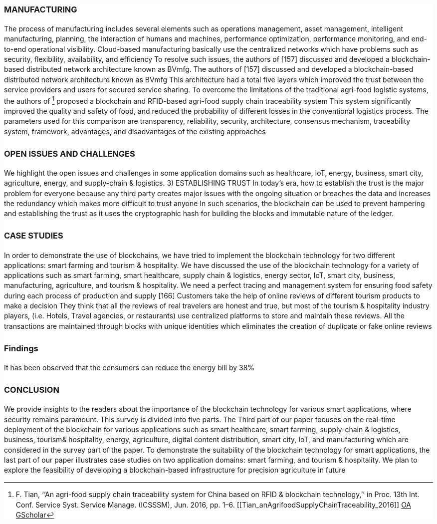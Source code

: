 ### MANUFACTURING
The process of manufacturing includes several elements such as operations management, asset management, intelligent manufacturing, planning, the interaction of humans and machines, performance optimization, performance monitoring, and end-to-end operational visibility.
Cloud-based manufacturing basically use the centralized networks which have problems such as security, flexibility, availability, and efficiency
To resolve such issues, the authors of [157] discussed and developed a blockchain-based distributed network architecture known as BVmfg.
The authors of [157] discussed and developed a blockchain-based distributed network architecture known as BVmfg
This architecture had a total five layers which improved the trust between the service providers and users for secured service sharing.
To overcome the limitations of the traditional agri-food logistic systems, the authors of [^63] proposed a blockchain and RFID-based agri-food supply chain traceability system
This system significantly improved the quality and safety of food, and reduced the probability of different losses in the conventional logistics process.
The parameters used for this comparison are transparency, reliability, security, architecture, consensus mechanism, traceability system, framework, advantages, and disadvantages of the existing approaches

### OPEN ISSUES AND CHALLENGES
We highlight the open issues and challenges in some application domains such as healthcare, IoT, energy, business, smart city, agriculture, energy, and supply-chain & logistics.
3) ESTABLISHING TRUST In today’s era, how to establish the trust is the major problem for everyone because any third party creates major issues with the ongoing situation or breaches the data and increases the redundancy which makes more difficult to trust anyone
In such scenarios, the blockchain can be used to prevent hampering and establishing the trust as it uses the cryptographic hash for building the blocks and immutable nature of the ledger.

### CASE STUDIES
In order to demonstrate the use of blockchains, we have tried to implement the blockchain technology for two different applications: smart farming and tourism & hospitality.
We have discussed the use of the blockchain technology for a variety of applications such as smart farming, smart healthcare, supply chain & logistics, energy sector, IoT, smart city, business, manufacturing, agriculture, and tourism & hospitality.
We need a perfect tracing and management system for ensuring food safety during each process of production and supply [166]
Customers take the help of online reviews of different tourism products to make a decision
They think that all the reviews of real travelers are honest and true, but most of the tourism & hospitality industry players, (i.e. Hotels, Travel agencies, or restaurants) use centralized platforms to store and maintain these reviews.
All the transactions are maintained through blocks with unique identities which eliminates the creation of duplicate or fake online reviews

### Findings
It has been observed that the consumers can reduce the energy bill by 38%

### CONCLUSION
We provide insights to the readers about the importance of the blockchain technology for various smart applications, where security remains paramount.
This survey is divided into five parts.
The Third part of our paper focuses on the real-time deployment of the blockchain for various applications such as smart healthcare, smart farming, supply-chain & logistics, business, tourism& hospitality, energy, agriculture, digital content distribution, smart city, IoT, and manufacturing which are considered in the survey part of the paper.
To demonstrate the suitability of the blockchain technology for smart applications, the last part of our paper illustrates case studies on two application domains: smart farming, and tourism & hospitality.
We plan to explore the feasibility of developing a blockchain-based infrastructure for precision agriculture in future


[^1]: G. Gambhire, T. Gujar, and S. Pathak, ‘‘Business potential and impact of industry 4.0 in manufacturing organizations,’’ in Proc. 4th Int. Conf. Comput. Commun. Control Autom. (ICCUBEA), Aug. 2018, pp. 1–6. [[Gambhire_et+al_businessPotentialImpactIndustry40_2018]] [OA](https://scholar.google.co.uk/scholar?q=Gambhire%2C%20G.%20Gujar%2C%20T.%20Pathak%2C%20S.%20%E2%80%98Business%20potential%20and%20impact%20of%20industry%204.0%20in%20manufacturing%20organizations%2C%E2%80%99%202018-08) [GScholar](https://scholar.google.co.uk/scholar?q=Gambhire%2C%20G.%20Gujar%2C%20T.%20Pathak%2C%20S.%20%E2%80%98Business%20potential%20and%20impact%20of%20industry%204.0%20in%20manufacturing%20organizations%2C%E2%80%99%202018-08) 
[^2]: International Tourist Arrivals Reach 1.4 Billion Two Years Ahead of Forecasts. Accessed: Apr. 7, 2019. [Online]. Available: https://www.idtheftcenter.org/wp-content/uploads/2019/02/Multi-Year-Chart.pdf [[International_InternationalTouristArrivalsReach14_2019]] [OA](https://www.idtheftcenter.org/wp-content/uploads/2019/02/Multi-Year-Chart.pdf)  
[^3]: International Tourist Arrivals Reach 1.4 Billion Two Years Ahead of Forecasts. Accessed: Apr. 7, 2019. [Online]. Available: https://www.forbes.com/sites/louiscolumbus/2018/06/06/10-charts-that-willchallenge-your-perspective-of-iots-growth/#2faabe643ecc [[International_InternationalTouristArrivalsReach14_2019]] [OA](https://www.forbes.com/sites/louiscolumbus/2018/06/06/10-charts-that-willchallenge-your-perspective-of-iots-growth/#2faabe643ecc)  
[^4]: P. Fraga-Lamas and T. M. Fernandez-Carames, ‘‘A review on blockchain technologies for an advanced and cyber-resilient automotive industry,’’ IEEE Access, vol. 7, pp. 17578–17598, 2019. [[Fraga-Lamas_aReviewBlockchainTechnologiesAdvanced_2019]] [OA](http://engine.scholarcy.com/oa_version?query=Fraga-Lamas%2C%20P.%20Fernandez-Carames%2C%20T.M.%20%E2%80%98A%20review%20on%20blockchain%20technologies%20for%20an%20advanced%20and%20cyber-resilient%20automotive%20industry%2C%E2%80%99%202019&author=Fraga-Lamas&title=%E2%80%98A%20review%20on%20blockchain%20technologies%20for%20an%20advanced%20and%20cyber-resilient%20automotive%20industry%2C%E2%80%99&year=2019) [GScholar](https://scholar.google.co.uk/scholar?q=Fraga-Lamas%2C%20P.%20Fernandez-Carames%2C%20T.M.%20%E2%80%98A%20review%20on%20blockchain%20technologies%20for%20an%20advanced%20and%20cyber-resilient%20automotive%20industry%2C%E2%80%99%202019) [Scite](http://engine.scholarcy.com/scite_url?query=Fraga-Lamas%2C%20P.%20Fernandez-Carames%2C%20T.M.%20%E2%80%98A%20review%20on%20blockchain%20technologies%20for%20an%20advanced%20and%20cyber-resilient%20automotive%20industry%2C%E2%80%99%202019)
[^5]: International Tourist Arrivals Reach 1.4 Billion Two Years Ahead of Forecasts. Accessed: Apr. 7, 2019. [Online]. Available: https://www.comparitech.com/identity-theft-protection/identity-theft-statistics/ [[International_InternationalTouristArrivalsReach14_2019]] [OA](https://www.comparitech.com/identity-theft-protection/identity-theft-statistics/)  
[^6]: International Tourist Arrivals Reach 1.4 Billion Two Years Ahead of Forecasts. Accessed: Apr. 7, 2019. [Online]. Available: https://www.businesswire.com/news/home/20180808005033/en/Juniper-ResearchCybersecurity-Breaches-Result-146-Billion [[International_InternationalTouristArrivalsReach14_2019]] [OA](https://www.businesswire.com/news/home/20180808005033/en/Juniper-ResearchCybersecurity-Breaches-Result-146-Billion)  
[^7]: I. Makhdoom, M. Abolhasan, H. Abbas, and W. Ni, ‘‘Blockchain’s adoption in IoT: The challenges, and a way forward,’’ J. Netw. Comput. Appl., vol. 125, pp. 251–279, Jan. 2019. [[Makhdoom_et+al_blockchainAdoptionIotChallengesForward_2019]] [OA](http://engine.scholarcy.com/oa_version?query=Makhdoom%2C%20I.%20Abolhasan%2C%20M.%20Abbas%2C%20H.%20Ni%2C%20W.%20%E2%80%98Blockchain%E2%80%99s%20adoption%20in%20IoT%3A%20The%20challenges%2C%20and%20a%20way%20forward%2C%E2%80%99%202019-01&author=Makhdoom&title=%E2%80%98Blockchain%E2%80%99s%20adoption%20in%20IoT%3A%20The%20challenges%2C%20and%20a%20way%20forward%2C%E2%80%99&year=2019) [GScholar](https://scholar.google.co.uk/scholar?q=Makhdoom%2C%20I.%20Abolhasan%2C%20M.%20Abbas%2C%20H.%20Ni%2C%20W.%20%E2%80%98Blockchain%E2%80%99s%20adoption%20in%20IoT%3A%20The%20challenges%2C%20and%20a%20way%20forward%2C%E2%80%99%202019-01) [Scite](http://engine.scholarcy.com/scite_url?query=Makhdoom%2C%20I.%20Abolhasan%2C%20M.%20Abbas%2C%20H.%20Ni%2C%20W.%20%E2%80%98Blockchain%E2%80%99s%20adoption%20in%20IoT%3A%20The%20challenges%2C%20and%20a%20way%20forward%2C%E2%80%99%202019-01)
[^8]: U. Bodkhe, J. Chaklasiya, P. Shah, S. Tanwar, and M. Vora, ‘‘Markov model for password attack prevention,’’ in Proc. 1st Int. Conf. Comput., Commun., Cyber-Secur. (IC4S), P. K. Singh et al., Eds. Chandigarh, India: Springer, 2020, pp. 831–843. [[Bodkhe_et+al_markovModelPasswordAttackPrevention_IC4S]] [OA](https://scholar.google.co.uk/scholar?q=Bodkhe%2C%20U.%20Chaklasiya%2C%20J.%20Shah%2C%20P.%20Tanwar%2C%20S.%20%E2%80%98Markov%20model%20for%20password%20attack%20prevention%2C%E2%80%99%20IC4S) [GScholar](https://scholar.google.co.uk/scholar?q=Bodkhe%2C%20U.%20Chaklasiya%2C%20J.%20Shah%2C%20P.%20Tanwar%2C%20S.%20%E2%80%98Markov%20model%20for%20password%20attack%20prevention%2C%E2%80%99%20IC4S) 
[^9]: S. Nakamoto, ‘‘Bitcoin: A peer-to-peer electronic cash system,’’ Tech. Bitcoin.Org., 2008. [[Nakamoto_bitcoinPeerpeerElectronicCashSystem_2008]] [OA](http://engine.scholarcy.com/oa_version?query=Nakamoto%2C%20S.%20%E2%80%98Bitcoin%3A%20A%20peer-to-peer%20electronic%20cash%20system%2C%E2%80%99%202008&author=Nakamoto&title=%E2%80%98Bitcoin%3A%20A%20peer-to-peer%20electronic%20cash%20system%2C%E2%80%99&year=2008) [GScholar](https://scholar.google.co.uk/scholar?q=Nakamoto%2C%20S.%20%E2%80%98Bitcoin%3A%20A%20peer-to-peer%20electronic%20cash%20system%2C%E2%80%99%202008) [Scite](http://engine.scholarcy.com/scite_url?query=Nakamoto%2C%20S.%20%E2%80%98Bitcoin%3A%20A%20peer-to-peer%20electronic%20cash%20system%2C%E2%80%99%202008)
[^10]: P. Noizat, ‘‘Blockchain electronic vote,’’ in Handbook of Digital Currency, D. L. K. Chuen et al., Eds. San Diego, CA, USA: Academic, 2015, ch. 22, pp. 453–461. [[Noizat_blockchainElectronicVote_2015]] [OA](https://scholar.google.co.uk/scholar?q=Noizat%2C%20P.%20%E2%80%98Blockchain%20electronic%20vote%2C%E2%80%99%202015) [GScholar](https://scholar.google.co.uk/scholar?q=Noizat%2C%20P.%20%E2%80%98Blockchain%20electronic%20vote%2C%E2%80%99%202015) 
[^11]: Q. Feng, D. He, S. Zeadally, M. K. Khan, and N. Kumar, ‘‘A survey on privacy protection in blockchain system,’’ J. Netw. Comput. Appl., vol. 126, pp. 45–58, Jan. 2019. [[Feng_et+al_aSurveyPrivacyProtectionBlockchain_2019]] [OA](http://engine.scholarcy.com/oa_version?query=Feng%2C%20Q.%20He%2C%20D.%20Zeadally%2C%20S.%20Khan%2C%20M.K.%20%E2%80%98A%20survey%20on%20privacy%20protection%20in%20blockchain%20system%2C%E2%80%99%202019-01&author=Feng&title=%E2%80%98A%20survey%20on%20privacy%20protection%20in%20blockchain%20system%2C%E2%80%99&year=2019) [GScholar](https://scholar.google.co.uk/scholar?q=Feng%2C%20Q.%20He%2C%20D.%20Zeadally%2C%20S.%20Khan%2C%20M.K.%20%E2%80%98A%20survey%20on%20privacy%20protection%20in%20blockchain%20system%2C%E2%80%99%202019-01) [Scite](http://engine.scholarcy.com/scite_url?query=Feng%2C%20Q.%20He%2C%20D.%20Zeadally%2C%20S.%20Khan%2C%20M.K.%20%E2%80%98A%20survey%20on%20privacy%20protection%20in%20blockchain%20system%2C%E2%80%99%202019-01)
[^12]: G. Zhao, S. Liu, C. Lopez, H. Lu, S. Elgueta, H. Chen, and B. M. Boshkoska, ‘‘Blockchain technology in agri-food value chain management: A synthesis of applications, challenges and future research directions,’’ Comput. Ind., vol. 109, pp. 83–99, Aug. 2019. [[Zhao_et+al_blockchainTechnologyAgrifoodValueChain_2019]] [OA](http://engine.scholarcy.com/oa_version?query=Zhao%2C%20G.%20Liu%2C%20S.%20Lopez%2C%20C.%20Lu%2C%20H.%20%E2%80%98Blockchain%20technology%20in%20agri-food%20value%20chain%20management%3A%20A%20synthesis%20of%20applications%2C%20challenges%20and%20future%20research%20directions%2C%E2%80%99%202019-08&author=Zhao&title=%E2%80%98Blockchain%20technology%20in%20agri-food%20value%20chain%20management%3A%20A%20synthesis%20of%20applications%2C%20challenges%20and%20future%20research%20directions%2C%E2%80%99&year=2019) [GScholar](https://scholar.google.co.uk/scholar?q=Zhao%2C%20G.%20Liu%2C%20S.%20Lopez%2C%20C.%20Lu%2C%20H.%20%E2%80%98Blockchain%20technology%20in%20agri-food%20value%20chain%20management%3A%20A%20synthesis%20of%20applications%2C%20challenges%20and%20future%20research%20directions%2C%E2%80%99%202019-08) [Scite](http://engine.scholarcy.com/scite_url?query=Zhao%2C%20G.%20Liu%2C%20S.%20Lopez%2C%20C.%20Lu%2C%20H.%20%E2%80%98Blockchain%20technology%20in%20agri-food%20value%20chain%20management%3A%20A%20synthesis%20of%20applications%2C%20challenges%20and%20future%20research%20directions%2C%E2%80%99%202019-08)
[^13]: V. J. Morkunas, J. Paschen, and E. Boon, ‘‘How blockchain technologies impact your business model,’’ Bus. Horizons, vol. 62, no. 3, pp. 295–306, May 2019. [[Morkunas_et+al_howBlockchainTechnologiesImpactYour_2019]] [OA](http://engine.scholarcy.com/oa_version?query=Morkunas%2C%20V.J.%20Paschen%2C%20J.%20Boon%2C%20E.%20%E2%80%98How%20blockchain%20technologies%20impact%20your%20business%20model%2C%E2%80%99%202019-05&author=Morkunas&title=%E2%80%98How%20blockchain%20technologies%20impact%20your%20business%20model%2C%E2%80%99&year=2019) [GScholar](https://scholar.google.co.uk/scholar?q=Morkunas%2C%20V.J.%20Paschen%2C%20J.%20Boon%2C%20E.%20%E2%80%98How%20blockchain%20technologies%20impact%20your%20business%20model%2C%E2%80%99%202019-05) [Scite](http://engine.scholarcy.com/scite_url?query=Morkunas%2C%20V.J.%20Paschen%2C%20J.%20Boon%2C%20E.%20%E2%80%98How%20blockchain%20technologies%20impact%20your%20business%20model%2C%E2%80%99%202019-05)
[^14]: Y. Lu, ‘‘The blockchain: State-of-the-art and research challenges,’’ J. Ind. Inf. Integr., vol. 15, pp. 80–90, Sep. 2019. [[Lu_theBlockchainStateResearchChallenges_2019]] [OA](http://engine.scholarcy.com/oa_version?query=Lu%2C%20Y.%20%E2%80%98The%20blockchain%3A%20State-of-the-art%20and%20research%20challenges%2C%E2%80%99%202019-09&author=Lu&title=%E2%80%98The%20blockchain%3A%20State-of-the-art%20and%20research%20challenges%2C%E2%80%99&year=2019) [GScholar](https://scholar.google.co.uk/scholar?q=Lu%2C%20Y.%20%E2%80%98The%20blockchain%3A%20State-of-the-art%20and%20research%20challenges%2C%E2%80%99%202019-09) [Scite](http://engine.scholarcy.com/scite_url?query=Lu%2C%20Y.%20%E2%80%98The%20blockchain%3A%20State-of-the-art%20and%20research%20challenges%2C%E2%80%99%202019-09)
[^15]: H. F. Atlam and G. B. Wills, ‘‘Technical aspects of blockchain and IoT,’’ Adv. Comput., vol. 115, pp. 1–39, Mar. 2019, doi:10.1016/bs.adcom.2018.10.006. [[Atlam_technicalAspectsBlockchainIot_2019]] [OA](https://doi.org/10.1016/bs.adcom.2018.10.006)  [Scite](https://scite.ai/reports/10.1016/bs.adcom.2018.10.006)
[^16]: X. Wang, X. Zha, W. Ni, R. P. Liu, Y. J. Guo, X. Niu, and K. Zheng, ‘‘Survey on blockchain for Internet of Things,’’ Comput. Commun., vol. 136, pp. 10–29, Feb. 2019. [[Wang_et+al_surveyBlockchainInternetThings_2019]] [OA](http://engine.scholarcy.com/oa_version?query=Wang%2C%20X.%20Zha%2C%20X.%20Ni%2C%20W.%20Liu%2C%20R.P.%20%E2%80%98Survey%20on%20blockchain%20for%20Internet%20of%20Things%2C%E2%80%99%202019-02&author=Wang&title=%E2%80%98Survey%20on%20blockchain%20for%20Internet%20of%20Things%2C%E2%80%99&year=2019) [GScholar](https://scholar.google.co.uk/scholar?q=Wang%2C%20X.%20Zha%2C%20X.%20Ni%2C%20W.%20Liu%2C%20R.P.%20%E2%80%98Survey%20on%20blockchain%20for%20Internet%20of%20Things%2C%E2%80%99%202019-02) [Scite](http://engine.scholarcy.com/scite_url?query=Wang%2C%20X.%20Zha%2C%20X.%20Ni%2C%20W.%20Liu%2C%20R.P.%20%E2%80%98Survey%20on%20blockchain%20for%20Internet%20of%20Things%2C%E2%80%99%202019-02)
[^17]: M. Muzammal, Q. Qu, and B. Nasrulin, ‘‘Renovating blockchain with distributed databases: An open source system,’’ Future Gener. Comput. Syst., vol. 90, pp. 105–117, Jan. 2019. [[Muzammal_et+al_renovatingBlockchainWithDistributedDatabases_2019]] [OA](http://engine.scholarcy.com/oa_version?query=Muzammal%2C%20M.%20Qu%2C%20Q.%20Nasrulin%2C%20B.%20%E2%80%98Renovating%20blockchain%20with%20distributed%20databases%3A%20An%20open%20source%20system%2C%E2%80%99%202019-01&author=Muzammal&title=%E2%80%98Renovating%20blockchain%20with%20distributed%20databases%3A%20An%20open%20source%20system%2C%E2%80%99&year=2019) [GScholar](https://scholar.google.co.uk/scholar?q=Muzammal%2C%20M.%20Qu%2C%20Q.%20Nasrulin%2C%20B.%20%E2%80%98Renovating%20blockchain%20with%20distributed%20databases%3A%20An%20open%20source%20system%2C%E2%80%99%202019-01) [Scite](http://engine.scholarcy.com/scite_url?query=Muzammal%2C%20M.%20Qu%2C%20Q.%20Nasrulin%2C%20B.%20%E2%80%98Renovating%20blockchain%20with%20distributed%20databases%3A%20An%20open%20source%20system%2C%E2%80%99%202019-01)
[^18]: D. Mingxiao, M. Xiaofeng, Z. Zhe, W. Xiangwei, and C. Qijun, ‘‘A review on consensus algorithm of blockchain,’’ in Proc. IEEE Int. Conf. Syst., Man, Cybern. (SMC), Oct. 2017, pp. 2567–2572. [[Mingxiao_et+al_aReviewConsensusAlgorithmBlockchain_2017]] [OA](https://scholar.google.co.uk/scholar?q=Mingxiao%2C%20D.%20Xiaofeng%2C%20M.%20Zhe%2C%20Z.%20Xiangwei%2C%20W.%20%E2%80%98A%20review%20on%20consensus%20algorithm%20of%20blockchain%2C%E2%80%99%202017-10) [GScholar](https://scholar.google.co.uk/scholar?q=Mingxiao%2C%20D.%20Xiaofeng%2C%20M.%20Zhe%2C%20Z.%20Xiangwei%2C%20W.%20%E2%80%98A%20review%20on%20consensus%20algorithm%20of%20blockchain%2C%E2%80%99%202017-10) 
[^19]: U. Bodkhe, D. Mehta, S. Tanwar, P. Bhattacharya, P. K. Singh, and W.-C. Hong, ‘‘A survey on decentralized consensus mechanisms for cyber physical systems,’’ IEEE Access, vol. 8, pp. 54371–54401, 2020. [[Bodkhe_et+al_aSurveyDecentralizedConsensusMechanisms_2020]] [OA](http://engine.scholarcy.com/oa_version?query=Bodkhe%2C%20U.%20Mehta%2C%20D.%20Tanwar%2C%20S.%20Bhattacharya%2C%20P.%20%E2%80%98A%20survey%20on%20decentralized%20consensus%20mechanisms%20for%20cyber%20physical%20systems%2C%E2%80%99%202020&author=Bodkhe&title=%E2%80%98A%20survey%20on%20decentralized%20consensus%20mechanisms%20for%20cyber%20physical%20systems%2C%E2%80%99&year=2020) [GScholar](https://scholar.google.co.uk/scholar?q=Bodkhe%2C%20U.%20Mehta%2C%20D.%20Tanwar%2C%20S.%20Bhattacharya%2C%20P.%20%E2%80%98A%20survey%20on%20decentralized%20consensus%20mechanisms%20for%20cyber%20physical%20systems%2C%E2%80%99%202020) [Scite](http://engine.scholarcy.com/scite_url?query=Bodkhe%2C%20U.%20Mehta%2C%20D.%20Tanwar%2C%20S.%20Bhattacharya%2C%20P.%20%E2%80%98A%20survey%20on%20decentralized%20consensus%20mechanisms%20for%20cyber%20physical%20systems%2C%E2%80%99%202020)
[^20]: S. Hirsh, S. Alman, V. Lemieux, and E. T. Meyer, ‘‘Blockchain: One emerging technology—So many applications,’’ Proc. Assoc. Inf. Sci. Technol., vol. 55, no. 1, pp. 691–693, 2018. [[Hirsh_et+al_blockchainEmergingTechnologysoManyApplications_2018]] [OA](http://engine.scholarcy.com/oa_version?query=Hirsh%2C%20S.%20Alman%2C%20S.%20Lemieux%2C%20V.%20Meyer%2C%20E.T.%20%E2%80%98Blockchain%3A%20One%20emerging%20technology%E2%80%94So%20many%20applications%2C%E2%80%99%202018&author=Hirsh&title=%E2%80%98Blockchain%3A%20One%20emerging%20technology%E2%80%94So%20many%20applications%2C%E2%80%99&year=2018) [GScholar](https://scholar.google.co.uk/scholar?q=Hirsh%2C%20S.%20Alman%2C%20S.%20Lemieux%2C%20V.%20Meyer%2C%20E.T.%20%E2%80%98Blockchain%3A%20One%20emerging%20technology%E2%80%94So%20many%20applications%2C%E2%80%99%202018) [Scite](http://engine.scholarcy.com/scite_url?query=Hirsh%2C%20S.%20Alman%2C%20S.%20Lemieux%2C%20V.%20Meyer%2C%20E.T.%20%E2%80%98Blockchain%3A%20One%20emerging%20technology%E2%80%94So%20many%20applications%2C%E2%80%99%202018)
[^21]: M. H. Onik, M. H. Miraz, and C.-S. Kim, ‘‘A recruitment and human resource management technique using blockchain technology for industry 4.0,’’ in Proc. Smart Cities Symp., Apr. 2018, pp. 1–6. [[Onik_et+al_aRecruitmentHumanResourceManagement_2018]] [OA](https://scholar.google.co.uk/scholar?q=Onik%2C%20M.H.%20Miraz%2C%20M.H.%20Kim%2C%20C.-S.%20%E2%80%98A%20recruitment%20and%20human%20resource%20management%20technique%20using%20blockchain%20technology%20for%20industry%204.0%2C%E2%80%99%202018-04) [GScholar](https://scholar.google.co.uk/scholar?q=Onik%2C%20M.H.%20Miraz%2C%20M.H.%20Kim%2C%20C.-S.%20%E2%80%98A%20recruitment%20and%20human%20resource%20management%20technique%20using%20blockchain%20technology%20for%20industry%204.0%2C%E2%80%99%202018-04) 
[^22]: M. Mettler, ‘‘Blockchain technology in healthcare: The revolution starts here,’’ in Proc. IEEE 18th Int. Conf. e-Health Netw., Appl. Services (Healthcom), Sep. 2016, pp. 1–3. [[Mettler_blockchainTechnologyHealthcareRevolutionStarts_Appl]] [OA](https://scholar.google.co.uk/scholar?q=Mettler%2C%20M.%20%E2%80%98Blockchain%20technology%20in%20healthcare%3A%20The%20revolution%20starts%20here%2C%E2%80%99%20Appl) [GScholar](https://scholar.google.co.uk/scholar?q=Mettler%2C%20M.%20%E2%80%98Blockchain%20technology%20in%20healthcare%3A%20The%20revolution%20starts%20here%2C%E2%80%99%20Appl) 
[^23]: M. W. L. Moreira, J. J. P. C. Rodrigues, V. Korotaev, J. Al-Muhtadi, and N. Kumar, ‘‘A comprehensive review on smart decision support systems for health care,’’ IEEE Syst. J., vol. 13, no. 3, pp. 3536–3545, Sep. 2019. [[Moreira_et+al_aComprehensiveReviewSmartDecision_2019]] [OA](http://engine.scholarcy.com/oa_version?query=Moreira%2C%20M.W.L.%20Rodrigues%2C%20J.J.P.C.%20Korotaev%2C%20V.%20Al-Muhtadi%2C%20J.%20%E2%80%98A%20comprehensive%20review%20on%20smart%20decision%20support%20systems%20for%20health%20care%2C%E2%80%99%202019-09&author=Moreira&title=%E2%80%98A%20comprehensive%20review%20on%20smart%20decision%20support%20systems%20for%20health%20care%2C%E2%80%99&year=2019) [GScholar](https://scholar.google.co.uk/scholar?q=Moreira%2C%20M.W.L.%20Rodrigues%2C%20J.J.P.C.%20Korotaev%2C%20V.%20Al-Muhtadi%2C%20J.%20%E2%80%98A%20comprehensive%20review%20on%20smart%20decision%20support%20systems%20for%20health%20care%2C%E2%80%99%202019-09) [Scite](http://engine.scholarcy.com/scite_url?query=Moreira%2C%20M.W.L.%20Rodrigues%2C%20J.J.P.C.%20Korotaev%2C%20V.%20Al-Muhtadi%2C%20J.%20%E2%80%98A%20comprehensive%20review%20on%20smart%20decision%20support%20systems%20for%20health%20care%2C%E2%80%99%202019-09)
[^24]: M. M. H. Onik, S. Aich, J. Yang, C.-S. Kim, and H.-C. Kim, ‘‘Blockchain in healthcare: Challenges and solutions,’’ in Big Data Analytics for Intelligent Healthcare Management, N. Dey, H. Das, B. Naik, and H. S. Behera, Eds. New York, NY, USA: Academic, 2019, pp. 197–226. [[Onik_et+al_blockchainHealthcareChallengesSolutions_2019]] [OA](https://scholar.google.co.uk/scholar?q=Onik%2C%20M.M.H.%20Aich%2C%20S.%20Yang%2C%20J.%20Kim%2C%20C.-S.%20%E2%80%98Blockchain%20in%20healthcare%3A%20Challenges%20and%20solutions%2C%E2%80%99%202019) [GScholar](https://scholar.google.co.uk/scholar?q=Onik%2C%20M.M.H.%20Aich%2C%20S.%20Yang%2C%20J.%20Kim%2C%20C.-S.%20%E2%80%98Blockchain%20in%20healthcare%3A%20Challenges%20and%20solutions%2C%E2%80%99%202019) 
[^25]: J. Yli-Huumo, D. Ko, S. Choi, S. Park, and K. Smolander, ‘‘Where is current research on blockchain technology?—A systematic review,’’ PLoS ONE, vol. 11, no. 10, 2016, Art. no. e0163477. [[Yli-Huumo_et+al_whereCurrentResearchBlockchainTechnologya_2016]] [OA](http://engine.scholarcy.com/oa_version?query=Yli-Huumo%2C%20J.%20Ko%2C%20D.%20Choi%2C%20S.%20Park%2C%20S.%20%E2%80%98Where%20is%20current%20research%20on%20blockchain%20technology%3F%E2%80%94A%20systematic%20review%2C%E2%80%99%202016&author=Yli-Huumo&title=%E2%80%98Where%20is%20current%20research%20on%20blockchain%20technology%3F%E2%80%94A%20systematic%20review%2C%E2%80%99&year=2016) [GScholar](https://scholar.google.co.uk/scholar?q=Yli-Huumo%2C%20J.%20Ko%2C%20D.%20Choi%2C%20S.%20Park%2C%20S.%20%E2%80%98Where%20is%20current%20research%20on%20blockchain%20technology%3F%E2%80%94A%20systematic%20review%2C%E2%80%99%202016) [Scite](http://engine.scholarcy.com/scite_url?query=Yli-Huumo%2C%20J.%20Ko%2C%20D.%20Choi%2C%20S.%20Park%2C%20S.%20%E2%80%98Where%20is%20current%20research%20on%20blockchain%20technology%3F%E2%80%94A%20systematic%20review%2C%E2%80%99%202016)
[^26]: T. Ahram, A. Sargolzaei, S. Sargolzaei, J. Daniels, and B. Amaba, ‘‘Blockchain technology innovations,’’ in Proc. IEEE Technol. Eng. Manage. Conf. (TEMSCON), Jun. 2017, pp. 137–141. [[Ahram_et+al_blockchainTechnologyInnovations_2017]] [OA](http://engine.scholarcy.com/oa_version?query=Ahram%2C%20T.%20Sargolzaei%2C%20A.%20Sargolzaei%2C%20S.%20Daniels%2C%20J.%20%E2%80%98Blockchain%20technology%20innovations%2C%E2%80%99%202017&author=Ahram&title=%E2%80%98Blockchain%20technology%20innovations%2C%E2%80%99&year=2017) [GScholar](https://scholar.google.co.uk/scholar?q=Ahram%2C%20T.%20Sargolzaei%2C%20A.%20Sargolzaei%2C%20S.%20Daniels%2C%20J.%20%E2%80%98Blockchain%20technology%20innovations%2C%E2%80%99%202017) [Scite](http://engine.scholarcy.com/scite_url?query=Ahram%2C%20T.%20Sargolzaei%2C%20A.%20Sargolzaei%2C%20S.%20Daniels%2C%20J.%20%E2%80%98Blockchain%20technology%20innovations%2C%E2%80%99%202017)
[^27]: S. Kim and J. Kim, ‘‘POSTER: Mining with proof-of-probability in blockchain,’’ in Proc. Asia Conf. Comput. Commun. Secur. (ASIACCS), New York, NY, USA, 2018, pp. 841–843. [[Kim_posterMiningWithProofprobabilityBlockchain_2018]] [OA](https://scholar.google.co.uk/scholar?q=Kim%2C%20S.%20Kim%2C%20J.%20%E2%80%98POSTER%3A%20Mining%20with%20proof-of-probability%20in%20blockchain%2C%E2%80%99%202018) [GScholar](https://scholar.google.co.uk/scholar?q=Kim%2C%20S.%20Kim%2C%20J.%20%E2%80%98POSTER%3A%20Mining%20with%20proof-of-probability%20in%20blockchain%2C%E2%80%99%202018) 
[^28]: M. Weiss, A. Botha, M. Herselman, and G. Loots, ‘‘Blockchain as an enabler for public mHealth solutions in South Africa,’’ in Proc. IST-Afr. Week Conf. (IST-Africa), May 2017, pp. 1–8. [[Weiss_et+al_blockchainEnablerPublicMhealthSolutions_2017]] [OA](https://scholar.google.co.uk/scholar?q=Weiss%2C%20M.%20Botha%2C%20A.%20Herselman%2C%20M.%20Loots%2C%20G.%20%E2%80%98Blockchain%20as%20an%20enabler%20for%20public%20mHealth%20solutions%20in%20South%20Africa%2C%E2%80%99%202017-05) [GScholar](https://scholar.google.co.uk/scholar?q=Weiss%2C%20M.%20Botha%2C%20A.%20Herselman%2C%20M.%20Loots%2C%20G.%20%E2%80%98Blockchain%20as%20an%20enabler%20for%20public%20mHealth%20solutions%20in%20South%20Africa%2C%E2%80%99%202017-05) 
[^29]: T. Ahram, A. Sargolzaei, S. Sargolzaei, J. Daniels, and B. Amaba, ‘‘Blockchain technology innovations,’’ in Proc. IEEE Technol. Eng. Manage. Conf. (TEMSCON), Jun. 2017, pp. 137–141. [[Ahram_et+al_blockchainTechnologyInnovations_2017]] [OA](http://engine.scholarcy.com/oa_version?query=Ahram%2C%20T.%20Sargolzaei%2C%20A.%20Sargolzaei%2C%20S.%20Daniels%2C%20J.%20%E2%80%98Blockchain%20technology%20innovations%2C%E2%80%99%202017&author=Ahram&title=%E2%80%98Blockchain%20technology%20innovations%2C%E2%80%99&year=2017) [GScholar](https://scholar.google.co.uk/scholar?q=Ahram%2C%20T.%20Sargolzaei%2C%20A.%20Sargolzaei%2C%20S.%20Daniels%2C%20J.%20%E2%80%98Blockchain%20technology%20innovations%2C%E2%80%99%202017) [Scite](http://engine.scholarcy.com/scite_url?query=Ahram%2C%20T.%20Sargolzaei%2C%20A.%20Sargolzaei%2C%20S.%20Daniels%2C%20J.%20%E2%80%98Blockchain%20technology%20innovations%2C%E2%80%99%202017)
[^30]: P. Zhang, M. A. Walker, J. White, D. C. Schmidt, and G. Lenz, ‘‘Metrics for assessing blockchain-based healthcare decentralized apps,’’ in Proc. IEEE 19th Int. Conf. e-Health Netw., Appl. Services (Healthcom), Oct. 2017, pp. 1–4. [[Zhang_et+al_metricsAssessingBlockchainbasedHealthcareDecentralized_Appl]] [OA](https://scholar.google.co.uk/scholar?q=Zhang%2C%20P.%20Walker%2C%20M.A.%20White%2C%20J.%20Schmidt%2C%20D.C.%20%E2%80%98Metrics%20for%20assessing%20blockchain-based%20healthcare%20decentralized%20apps%2C%E2%80%99%20Appl) [GScholar](https://scholar.google.co.uk/scholar?q=Zhang%2C%20P.%20Walker%2C%20M.A.%20White%2C%20J.%20Schmidt%2C%20D.C.%20%E2%80%98Metrics%20for%20assessing%20blockchain-based%20healthcare%20decentralized%20apps%2C%E2%80%99%20Appl) 
[^31]: W. Liu, S. S. Zhu, T. Mundie, and U. Krieger, ‘‘Advanced block-chain architecture for e-health systems,’’ in Proc. IEEE 19th Int. Conf. e-Health Netw., Appl. Services (Healthcom), Oct. 2017, pp. 1–6. [[Liu_et+al_advancedBlockchainArchitecturehealthSystems_Appl]] [OA](https://scholar.google.co.uk/scholar?q=Liu%2C%20W.%20Zhu%2C%20S.S.%20Mundie%2C%20T.%20Krieger%2C%20U.%20%E2%80%98Advanced%20block-chain%20architecture%20for%20e-health%20systems%2C%E2%80%99%20Appl) [GScholar](https://scholar.google.co.uk/scholar?q=Liu%2C%20W.%20Zhu%2C%20S.S.%20Mundie%2C%20T.%20Krieger%2C%20U.%20%E2%80%98Advanced%20block-chain%20architecture%20for%20e-health%20systems%2C%E2%80%99%20Appl) 
[^32]: Y. Yu, R. Liang, and J. Xu, ‘‘A scalable and extensible blockchain architecture,’’ in Proc. IEEE Int. Conf. Data Mining Workshops (ICDMW), Nov. 2018, pp. 161–163. [[Yu_et+al_aScalableExtensibleBlockchainArchitecture_2018]] [OA](https://scholar.google.co.uk/scholar?q=Yu%2C%20Y.%20Liang%2C%20R.%20Xu%2C%20J.%20%E2%80%98A%20scalable%20and%20extensible%20blockchain%20architecture%2C%E2%80%99%202018-11) [GScholar](https://scholar.google.co.uk/scholar?q=Yu%2C%20Y.%20Liang%2C%20R.%20Xu%2C%20J.%20%E2%80%98A%20scalable%20and%20extensible%20blockchain%20architecture%2C%E2%80%99%202018-11) 
[^33]: B. Duan, Y. Zhong, and D. Liu, ‘‘Education application of blockchain technology: Learning outcome and meta-diploma,’’ in Proc. IEEE 23rd Int. Conf. Parallel Distrib. Syst. (ICPADS), Dec. 2017, spp. 814–817. [[Duan_et+al_educationApplicationBlockchainTechnologyLearning_2017]] [OA](https://scholar.google.co.uk/scholar?q=Duan%2C%20B.%20Zhong%2C%20Y.%20Liu%2C%20D.%20%E2%80%98Education%20application%20of%20blockchain%20technology%3A%20Learning%20outcome%20and%20meta-diploma%2C%E2%80%99%202017-12) [GScholar](https://scholar.google.co.uk/scholar?q=Duan%2C%20B.%20Zhong%2C%20Y.%20Liu%2C%20D.%20%E2%80%98Education%20application%20of%20blockchain%20technology%3A%20Learning%20outcome%20and%20meta-diploma%2C%E2%80%99%202017-12) 
[^34]: I. Radanović and R. Likić, ‘‘Opportunities for use of blockchain technology in medicine,’’ Appl. Health Econ. Health Policy, vol. 16, no. 5, pp. 583–590, Oct. 2018. [[Radanović_opportunitiesBlockchainTechnologyMedicine_2018]] [OA](http://engine.scholarcy.com/oa_version?query=Radanovi%C4%87%2C%20I.%20Liki%C4%87%2C%20R.%20%E2%80%98Opportunities%20for%20use%20of%20blockchain%20technology%20in%20medicine%2C%E2%80%99%202018-10&author=Radanovi%C4%87&title=%E2%80%98Opportunities%20for%20use%20of%20blockchain%20technology%20in%20medicine%2C%E2%80%99&year=2018) [GScholar](https://scholar.google.co.uk/scholar?q=Radanovi%C4%87%2C%20I.%20Liki%C4%87%2C%20R.%20%E2%80%98Opportunities%20for%20use%20of%20blockchain%20technology%20in%20medicine%2C%E2%80%99%202018-10) [Scite](http://engine.scholarcy.com/scite_url?query=Radanovi%C4%87%2C%20I.%20Liki%C4%87%2C%20R.%20%E2%80%98Opportunities%20for%20use%20of%20blockchain%20technology%20in%20medicine%2C%E2%80%99%202018-10)
[^35]: D. Vujicic, D. Jagodic, and S. Randic, ‘‘Blockchain technology, bitcoin, and ethereum: A brief overview,’’ in Proc. 17th Int. Symp. InfotehJahorina (INFOTEH), Mar. 2018, pp. 1–6. [[Vujicic_et+al_blockchainTechnologyBitcoinEthereumBrief_2018]] [OA](https://scholar.google.co.uk/scholar?q=Vujicic%2C%20D.%20Jagodic%2C%20D.%20Randic%2C%20S.%20%E2%80%98Blockchain%20technology%2C%20bitcoin%2C%20and%20ethereum%3A%20A%20brief%20overview%2C%E2%80%99%202018-03) [GScholar](https://scholar.google.co.uk/scholar?q=Vujicic%2C%20D.%20Jagodic%2C%20D.%20Randic%2C%20S.%20%E2%80%98Blockchain%20technology%2C%20bitcoin%2C%20and%20ethereum%3A%20A%20brief%20overview%2C%E2%80%99%202018-03) 
[^36]: Y. Chen, ‘‘Blockchain tokens and the potential democratization of entrepreneurship and innovation,’’ Bus. Horizons, vol. 61, no. 4, pp. 567–575, Jul. 2018. [[Chen_blockchainTokensPotentialDemocratizationEntrepreneurship_2018]] [OA](http://engine.scholarcy.com/oa_version?query=Chen%2C%20Y.%20%E2%80%98Blockchain%20tokens%20and%20the%20potential%20democratization%20of%20entrepreneurship%20and%20innovation%2C%E2%80%99%202018-07&author=Chen&title=%E2%80%98Blockchain%20tokens%20and%20the%20potential%20democratization%20of%20entrepreneurship%20and%20innovation%2C%E2%80%99&year=2018) [GScholar](https://scholar.google.co.uk/scholar?q=Chen%2C%20Y.%20%E2%80%98Blockchain%20tokens%20and%20the%20potential%20democratization%20of%20entrepreneurship%20and%20innovation%2C%E2%80%99%202018-07) [Scite](http://engine.scholarcy.com/scite_url?query=Chen%2C%20Y.%20%E2%80%98Blockchain%20tokens%20and%20the%20potential%20democratization%20of%20entrepreneurship%20and%20innovation%2C%E2%80%99%202018-07)
[^37]: V. Gatteschi, F. Lamberti, C. Demartini, C. Pranteda, and V. Santamaría, ‘‘To blockchain or not to blockchain: That is the question,’’ IT Prof., vol. 20, no. 2, pp. 62–74, Mar./Apr. 2018. [[Gatteschi_et+al_toBlockchainBlockchainThatQuestion_2018]] [OA](http://engine.scholarcy.com/oa_version?query=Gatteschi%2C%20V.%20Lamberti%2C%20F.%20Demartini%2C%20C.%20Pranteda%2C%20C.%20%E2%80%98To%20blockchain%20or%20not%20to%20blockchain%3A%20That%20is%20the%20question%2C%E2%80%99%20Mar./Apr.%202018&author=Gatteschi&title=%E2%80%98To%20blockchain%20or%20not%20to%20blockchain%3A%20That%20is%20the%20question%2C%E2%80%99&year=2018) [GScholar](https://scholar.google.co.uk/scholar?q=Gatteschi%2C%20V.%20Lamberti%2C%20F.%20Demartini%2C%20C.%20Pranteda%2C%20C.%20%E2%80%98To%20blockchain%20or%20not%20to%20blockchain%3A%20That%20is%20the%20question%2C%E2%80%99%20Mar./Apr.%202018) [Scite](http://engine.scholarcy.com/scite_url?query=Gatteschi%2C%20V.%20Lamberti%2C%20F.%20Demartini%2C%20C.%20Pranteda%2C%20C.%20%E2%80%98To%20blockchain%20or%20not%20to%20blockchain%3A%20That%20is%20the%20question%2C%E2%80%99%20Mar./Apr.%202018)
[^38]: N. M. Kumar and P. K. Mallick, ‘‘Blockchain technology for security issues and challenges in IoT,’’ Procedia Comput. Sci., vol. 132, pp. 1815–1823, 2018, doi:10.1016/j.procs.2018.05.140. [[Kumar_blockchainTechnologySecurityIssuesChallenges_2018]] [OA](https://doi.org/10.1016/j.procs.2018.05.140)  [Scite](https://scite.ai/reports/10.1016/j.procs.2018.05.140)
[^39]: J. Huang, L. Kong, G. Chen, M.-Y. Wu, X. Liu, and P. Zeng, ‘‘Towards secure industrial IoT: Blockchain system with credit-based consensus mechanism,’’ IEEE Trans. Ind. Informat., vol. 15, no. 6, pp. 3680–3689, Jun. 2019. [[Huang_et+al_towardsSecureIndustrialIotBlockchain_2019]] [OA](http://engine.scholarcy.com/oa_version?query=Huang%2C%20J.%20Kong%2C%20L.%20Chen%2C%20G.%20Wu%2C%20M.-Y.%20%E2%80%98Towards%20secure%20industrial%20IoT%3A%20Blockchain%20system%20with%20credit-based%20consensus%20mechanism%2C%E2%80%99%202019-06&author=Huang&title=%E2%80%98Towards%20secure%20industrial%20IoT%3A%20Blockchain%20system%20with%20credit-based%20consensus%20mechanism%2C%E2%80%99&year=2019) [GScholar](https://scholar.google.co.uk/scholar?q=Huang%2C%20J.%20Kong%2C%20L.%20Chen%2C%20G.%20Wu%2C%20M.-Y.%20%E2%80%98Towards%20secure%20industrial%20IoT%3A%20Blockchain%20system%20with%20credit-based%20consensus%20mechanism%2C%E2%80%99%202019-06) [Scite](http://engine.scholarcy.com/scite_url?query=Huang%2C%20J.%20Kong%2C%20L.%20Chen%2C%20G.%20Wu%2C%20M.-Y.%20%E2%80%98Towards%20secure%20industrial%20IoT%3A%20Blockchain%20system%20with%20credit-based%20consensus%20mechanism%2C%E2%80%99%202019-06)
[^40]: Y. Qian, Y. Jiang, J. Chen, Y. Zhang, J. Song, M. Zhou, and M. Pustisek, ‘‘Towards decentralized IoT security enhancement: A blockchain approach,’’ Comput. Electr. Eng., vol. 72, pp. 266–273, Nov. 2018. [[Qian_et+al_towardsDecentralizedIotSecurityEnhancement_2018]] [OA](http://engine.scholarcy.com/oa_version?query=Qian%2C%20Y.%20Jiang%2C%20Y.%20Chen%2C%20J.%20Zhang%2C%20Y.%20%E2%80%98Towards%20decentralized%20IoT%20security%20enhancement%3A%20A%20blockchain%20approach%2C%E2%80%99%202018-11&author=Qian&title=%E2%80%98Towards%20decentralized%20IoT%20security%20enhancement%3A%20A%20blockchain%20approach%2C%E2%80%99&year=2018) [GScholar](https://scholar.google.co.uk/scholar?q=Qian%2C%20Y.%20Jiang%2C%20Y.%20Chen%2C%20J.%20Zhang%2C%20Y.%20%E2%80%98Towards%20decentralized%20IoT%20security%20enhancement%3A%20A%20blockchain%20approach%2C%E2%80%99%202018-11) [Scite](http://engine.scholarcy.com/scite_url?query=Qian%2C%20Y.%20Jiang%2C%20Y.%20Chen%2C%20J.%20Zhang%2C%20Y.%20%E2%80%98Towards%20decentralized%20IoT%20security%20enhancement%3A%20A%20blockchain%20approach%2C%E2%80%99%202018-11)
[^41]: L. Stoykov, K. Zhang, and H.-A. Jacobsen, ‘‘VIBES: Fast blockchain simulations for large-scale peer-to-peer networks: Demo,’’ in Proc. 18th ACM/IFIP/USENIX Middleware Conf., Posters Demos, New York, NY, USA, Dec. 2017, pp. 19–20. [[Stoykov_et+al_vibesFastBlockchainSimulationsLargescale_2017]] [OA](https://scholar.google.co.uk/scholar?q=Stoykov%2C%20L.%20Zhang%2C%20K.%20Jacobsen%2C%20H.-A.%20%E2%80%98VIBES%3A%20Fast%20blockchain%20simulations%20for%20large-scale%20peer-to-peer%20networks%3A%20Demo%2C%E2%80%99%202017-12) [GScholar](https://scholar.google.co.uk/scholar?q=Stoykov%2C%20L.%20Zhang%2C%20K.%20Jacobsen%2C%20H.-A.%20%E2%80%98VIBES%3A%20Fast%20blockchain%20simulations%20for%20large-scale%20peer-to-peer%20networks%3A%20Demo%2C%E2%80%99%202017-12) 
[^42]: I. Konstantinidis, G. Siaminos, C. Timplalexis, P. Zervas, V. Peristeras, and S. Decker, ‘‘Blockchain for business applications: A systematic literature review,’’ in Business Information Systems. BIS (Lecture Notes in Business Information Processing), vol. 320, W. Abramowicz and A. Paschke, Eds. Cham, Switzerland: Springer, 2018. [[Konstantinidis_et+al_blockchainBusinessApplicationsSystematicLiterature_2018]] [OA](https://scholar.google.co.uk/scholar?q=Konstantinidis%2C%20I.%20Siaminos%2C%20G.%20Timplalexis%2C%20C.%20Zervas%2C%20P.%20%E2%80%98Blockchain%20for%20business%20applications%3A%20A%20systematic%20literature%20review%2C%E2%80%99%202018) [GScholar](https://scholar.google.co.uk/scholar?q=Konstantinidis%2C%20I.%20Siaminos%2C%20G.%20Timplalexis%2C%20C.%20Zervas%2C%20P.%20%E2%80%98Blockchain%20for%20business%20applications%3A%20A%20systematic%20literature%20review%2C%E2%80%99%202018) 
[^43]: N. Mohamed and J. Al-Jaroodi, ‘‘Applying blockchain in industry 4.0 applications,’’ in Proc. IEEE 9th Annu. Comput. Commun. Workshop Conf. (CCWC), Jan. 2019, pp. 0852–0858. [[Mohamed_applyingBlockchainIndustry40Applications_2019]] [OA](https://scholar.google.co.uk/scholar?q=Mohamed%2C%20N.%20Al-Jaroodi%2C%20J.%20%E2%80%98Applying%20blockchain%20in%20industry%204.0%20applications%2C%E2%80%99%202019-01) [GScholar](https://scholar.google.co.uk/scholar?q=Mohamed%2C%20N.%20Al-Jaroodi%2C%20J.%20%E2%80%98Applying%20blockchain%20in%20industry%204.0%20applications%2C%E2%80%99%202019-01) 
[^44]: T. M. Fernández-Caramés and P. Fraga-Lamas, ‘‘A review on the application of blockchain to the next generation of cybersecure industry 4.0 smart factories,’’ IEEE Access, vol. 7, pp. 45201–45218, 2019. [[Fernández-Caramés_aReviewApplicationBlockchainNext_2019]] [OA](http://engine.scholarcy.com/oa_version?query=Fern%C3%A1ndez-Caram%C3%A9s%2C%20T.M.%20Fraga-Lamas%2C%20P.%20%E2%80%98A%20review%20on%20the%20application%20of%20blockchain%20to%20the%20next%20generation%20of%20cybersecure%20industry%204.0%20smart%20factories%2C%E2%80%99%202019&author=Fern%C3%A1ndez-Caram%C3%A9s&title=%E2%80%98A%20review%20on%20the%20application%20of%20blockchain%20to%20the%20next%20generation%20of%20cybersecure%20industry%204.0%20smart%20factories%2C%E2%80%99&year=2019) [GScholar](https://scholar.google.co.uk/scholar?q=Fern%C3%A1ndez-Caram%C3%A9s%2C%20T.M.%20Fraga-Lamas%2C%20P.%20%E2%80%98A%20review%20on%20the%20application%20of%20blockchain%20to%20the%20next%20generation%20of%20cybersecure%20industry%204.0%20smart%20factories%2C%E2%80%99%202019) [Scite](http://engine.scholarcy.com/scite_url?query=Fern%C3%A1ndez-Caram%C3%A9s%2C%20T.M.%20Fraga-Lamas%2C%20P.%20%E2%80%98A%20review%20on%20the%20application%20of%20blockchain%20to%20the%20next%20generation%20of%20cybersecure%20industry%204.0%20smart%20factories%2C%E2%80%99%202019)
[^45]: N. Kshetri and J. Voas, ‘‘Blockchain in developing countries,’’ IT Prof., vol. 20, no. 2, pp. 11–14, Mar. 2018. [[Kshetri_blockchainDevelopingCountries_2018]] [OA](http://engine.scholarcy.com/oa_version?query=Kshetri%2C%20N.%20Voas%2C%20J.%20%E2%80%98Blockchain%20in%20developing%20countries%2C%E2%80%99%202018-03&author=Kshetri&title=%E2%80%98Blockchain%20in%20developing%20countries%2C%E2%80%99&year=2018) [GScholar](https://scholar.google.co.uk/scholar?q=Kshetri%2C%20N.%20Voas%2C%20J.%20%E2%80%98Blockchain%20in%20developing%20countries%2C%E2%80%99%202018-03) [Scite](http://engine.scholarcy.com/scite_url?query=Kshetri%2C%20N.%20Voas%2C%20J.%20%E2%80%98Blockchain%20in%20developing%20countries%2C%E2%80%99%202018-03)
[^46]: J. Vora et al., ‘‘BHEEM: A blockchain-based framework for securing electronic health records,’’ in Proc. IEEE Globecom Workshops (GC Wkshps), Abu Dhabi, United Arab Emirates, 2018, pp. 1–6. [[Vora_et+al_bheemBlockchainbasedFrameworkSecuringElectronic_2018]] [OA](https://scholar.google.co.uk/scholar?q=Vora%2C%20J.%20%E2%80%98BHEEM%3A%20A%20blockchain-based%20framework%20for%20securing%20electronic%20health%20records%2C%E2%80%99%202018) [GScholar](https://scholar.google.co.uk/scholar?q=Vora%2C%20J.%20%E2%80%98BHEEM%3A%20A%20blockchain-based%20framework%20for%20securing%20electronic%20health%20records%2C%E2%80%99%202018) 
[^47]: T. Yu, Z. Lin, and Q. Tang, ‘‘Blockchain: The introduction and its application in financial accounting,’’ J. Corporate Accounting Finance, vol. 29, no. 4, pp. 37–47, Oct. 2018. [[Yu_et+al_blockchainIntroductionApplicationFinancialAccounting_2018]] [OA](http://engine.scholarcy.com/oa_version?query=Yu%2C%20T.%20Lin%2C%20Z.%20Tang%2C%20Q.%20%E2%80%98Blockchain%3A%20The%20introduction%20and%20its%20application%20in%20financial%20accounting%2C%E2%80%99%202018-10&author=Yu&title=%E2%80%98Blockchain%3A%20The%20introduction%20and%20its%20application%20in%20financial%20accounting%2C%E2%80%99&year=2018) [GScholar](https://scholar.google.co.uk/scholar?q=Yu%2C%20T.%20Lin%2C%20Z.%20Tang%2C%20Q.%20%E2%80%98Blockchain%3A%20The%20introduction%20and%20its%20application%20in%20financial%20accounting%2C%E2%80%99%202018-10) [Scite](http://engine.scholarcy.com/scite_url?query=Yu%2C%20T.%20Lin%2C%20Z.%20Tang%2C%20Q.%20%E2%80%98Blockchain%3A%20The%20introduction%20and%20its%20application%20in%20financial%20accounting%2C%E2%80%99%202018-10)
[^48]: L. M. Palma, M. A. G. Vigil, F. L. Pereira, and J. E. Martina, ‘‘Blockchain and smart contracts for higher education registry in Brazil,’’ Int. J. Netw. Manage., vol. 29, no. 3, p. e2061, May 2019. [[Palma_et+al_blockchainSmartContractsHigherEducation_2019]] [OA](http://engine.scholarcy.com/oa_version?query=Palma%2C%20L.M.%20Vigil%2C%20M.A.G.%20Pereira%2C%20F.L.%20Martina%2C%20J.E.%20%E2%80%98Blockchain%20and%20smart%20contracts%20for%20higher%20education%20registry%20in%20Brazil%2C%E2%80%99%202019-05&author=Palma&title=%E2%80%98Blockchain%20and%20smart%20contracts%20for%20higher%20education%20registry%20in%20Brazil%2C%E2%80%99&year=2019) [GScholar](https://scholar.google.co.uk/scholar?q=Palma%2C%20L.M.%20Vigil%2C%20M.A.G.%20Pereira%2C%20F.L.%20Martina%2C%20J.E.%20%E2%80%98Blockchain%20and%20smart%20contracts%20for%20higher%20education%20registry%20in%20Brazil%2C%E2%80%99%202019-05) [Scite](http://engine.scholarcy.com/scite_url?query=Palma%2C%20L.M.%20Vigil%2C%20M.A.G.%20Pereira%2C%20F.L.%20Martina%2C%20J.E.%20%E2%80%98Blockchain%20and%20smart%20contracts%20for%20higher%20education%20registry%20in%20Brazil%2C%E2%80%99%202019-05)
[^49]: M. Holland, J. Stjepandic, and C. Nigischer, ‘‘Intellectual property protection of 3D print supply chain with blockchain technology,’’ in Proc. IEEE Int. Conf. Eng., Technol. Innov. (ICE/ITMC), Jun. 2018, pp. 1–8. [[Holland_et+al_intellectualPropertyProtection3dPrint_2018]] [OA](http://engine.scholarcy.com/oa_version?query=Holland%2C%20M.%20Stjepandic%2C%20J.%20Nigischer%2C%20C.%20%E2%80%98Intellectual%20property%20protection%20of%203D%20print%20supply%20chain%20with%20blockchain%20technology%2C%E2%80%99%202018&author=Holland&title=%E2%80%98Intellectual%20property%20protection%20of%203D%20print%20supply%20chain%20with%20blockchain%20technology%2C%E2%80%99&year=2018) [GScholar](https://scholar.google.co.uk/scholar?q=Holland%2C%20M.%20Stjepandic%2C%20J.%20Nigischer%2C%20C.%20%E2%80%98Intellectual%20property%20protection%20of%203D%20print%20supply%20chain%20with%20blockchain%20technology%2C%E2%80%99%202018) [Scite](http://engine.scholarcy.com/scite_url?query=Holland%2C%20M.%20Stjepandic%2C%20J.%20Nigischer%2C%20C.%20%E2%80%98Intellectual%20property%20protection%20of%203D%20print%20supply%20chain%20with%20blockchain%20technology%2C%E2%80%99%202018)
[^50]: G. Nguyen and K. Kim, ‘‘A survey about consensus algorithms used in blockchain,’’ J. Inf. Process. Syst., vol. 14, no. 1, pp. 101–128, 2018. [[Nguyen_aSurveyAboutConsensusAlgorithms_2018]] [OA](http://engine.scholarcy.com/oa_version?query=Nguyen%2C%20G.%20Kim%2C%20K.%20%E2%80%98A%20survey%20about%20consensus%20algorithms%20used%20in%20blockchain%2C%E2%80%99%202018&author=Nguyen&title=%E2%80%98A%20survey%20about%20consensus%20algorithms%20used%20in%20blockchain%2C%E2%80%99&year=2018) [GScholar](https://scholar.google.co.uk/scholar?q=Nguyen%2C%20G.%20Kim%2C%20K.%20%E2%80%98A%20survey%20about%20consensus%20algorithms%20used%20in%20blockchain%2C%E2%80%99%202018) [Scite](http://engine.scholarcy.com/scite_url?query=Nguyen%2C%20G.%20Kim%2C%20K.%20%E2%80%98A%20survey%20about%20consensus%20algorithms%20used%20in%20blockchain%2C%E2%80%99%202018)
[^51]: J. Vora, P. DevMurari, S. Tanwar, S. Tyagi, N. Kumar, and M. S. Obaidat, ‘‘Blind signatures based secured E-Healthcare system,’’ in Proc. Int. Conf. Comput., Inf. Telecommun. Syst. (CITS), Jul. 2018, pp. 1–5. [[Vora_et+al_blindSignaturesBasedSecuredEhealthcare_2018]] [OA](https://scholar.google.co.uk/scholar?q=Vora%2C%20J.%20DevMurari%2C%20P.%20Tanwar%2C%20S.%20Tyagi%2C%20S.%20%E2%80%98Blind%20signatures%20based%20secured%20E-Healthcare%20system%2C%E2%80%99%202018-07) [GScholar](https://scholar.google.co.uk/scholar?q=Vora%2C%20J.%20DevMurari%2C%20P.%20Tanwar%2C%20S.%20Tyagi%2C%20S.%20%E2%80%98Blind%20signatures%20based%20secured%20E-Healthcare%20system%2C%E2%80%99%202018-07) 
[^52]: Y. Zhao, K. Peng, B. Xu, Y. Liu, W. Xiong, and Y. Han, ‘‘Applied engineering programs of energy blockchain in US,’’ Energy Procedia, vol. 158, pp. 2787–2793, Feb. 2019. [[Zhao_et+al_appliedEngineeringProgramsEnergyBlockchain_2019]] [OA](http://engine.scholarcy.com/oa_version?query=Zhao%2C%20Y.%20Peng%2C%20K.%20Xu%2C%20B.%20Liu%2C%20Y.%20%E2%80%98Applied%20engineering%20programs%20of%20energy%20blockchain%20in%20US%2C%E2%80%99%202019-02&author=Zhao&title=%E2%80%98Applied%20engineering%20programs%20of%20energy%20blockchain%20in%20US%2C%E2%80%99&year=2019) [GScholar](https://scholar.google.co.uk/scholar?q=Zhao%2C%20Y.%20Peng%2C%20K.%20Xu%2C%20B.%20Liu%2C%20Y.%20%E2%80%98Applied%20engineering%20programs%20of%20energy%20blockchain%20in%20US%2C%E2%80%99%202019-02) [Scite](http://engine.scholarcy.com/scite_url?query=Zhao%2C%20Y.%20Peng%2C%20K.%20Xu%2C%20B.%20Liu%2C%20Y.%20%E2%80%98Applied%20engineering%20programs%20of%20energy%20blockchain%20in%20US%2C%E2%80%99%202019-02)
[^53]: J. Hinckeldeyn and K. Jochen, ‘‘(Short paper) developing a smart storage container for a blockchain-based supply chain application,’’ in Proc. Crypto Valley Conf. Blockchain Technol. (CVCBT), Jun. 2018, pp. 97–100. [[Hinckeldeyn_shortPaperDevelopingSmartStorage_2018]] [OA](https://scholar.google.co.uk/scholar?q=Hinckeldeyn%2C%20J.%20Jochen%2C%20K.%20%E2%80%98%28Short%20paper%29%20developing%20a%20smart%20storage%20container%20for%20a%20blockchain-based%20supply%20chain%20application%2C%E2%80%99%202018-06) [GScholar](https://scholar.google.co.uk/scholar?q=Hinckeldeyn%2C%20J.%20Jochen%2C%20K.%20%E2%80%98%28Short%20paper%29%20developing%20a%20smart%20storage%20container%20for%20a%20blockchain-based%20supply%20chain%20application%2C%E2%80%99%202018-06) 
[^54]: M. Andoni, V. Robu, D. Flynn, S. Abram, D. Geach, D. Jenkins, P. McCallum, and A. Peacock, ‘‘Blockchain technology in the energy sector: A systematic review of challenges and opportunities,’’ Renew. Sustain. Energy Rev., vol. 100, pp. 143–174, Feb. 2019. [[Andoni_et+al_blockchainTechnologyEnergySectorSystematic_2019]] [OA](http://engine.scholarcy.com/oa_version?query=Andoni%2C%20M.%20Robu%2C%20V.%20Flynn%2C%20D.%20Abram%2C%20S.%20%E2%80%98Blockchain%20technology%20in%20the%20energy%20sector%3A%20A%20systematic%20review%20of%20challenges%20and%20opportunities%2C%E2%80%99%202019-02&author=Andoni&title=%E2%80%98Blockchain%20technology%20in%20the%20energy%20sector%3A%20A%20systematic%20review%20of%20challenges%20and%20opportunities%2C%E2%80%99&year=2019) [GScholar](https://scholar.google.co.uk/scholar?q=Andoni%2C%20M.%20Robu%2C%20V.%20Flynn%2C%20D.%20Abram%2C%20S.%20%E2%80%98Blockchain%20technology%20in%20the%20energy%20sector%3A%20A%20systematic%20review%20of%20challenges%20and%20opportunities%2C%E2%80%99%202019-02) [Scite](http://engine.scholarcy.com/scite_url?query=Andoni%2C%20M.%20Robu%2C%20V.%20Flynn%2C%20D.%20Abram%2C%20S.%20%E2%80%98Blockchain%20technology%20in%20the%20energy%20sector%3A%20A%20systematic%20review%20of%20challenges%20and%20opportunities%2C%E2%80%99%202019-02)
[^55]: V. Brilliantova and T. W. Thurner, ‘‘Blockchain and the future of energy,’’ Technol. Soc., vol. 57, pp. 38–45, May 2019. [[Brilliantova_blockchainFutureEnergy_2019]] [OA](http://engine.scholarcy.com/oa_version?query=Brilliantova%2C%20V.%20Thurner%2C%20T.W.%20%E2%80%98Blockchain%20and%20the%20future%20of%20energy%2C%E2%80%99%202019-05&author=Brilliantova&title=%E2%80%98Blockchain%20and%20the%20future%20of%20energy%2C%E2%80%99&year=2019) [GScholar](https://scholar.google.co.uk/scholar?q=Brilliantova%2C%20V.%20Thurner%2C%20T.W.%20%E2%80%98Blockchain%20and%20the%20future%20of%20energy%2C%E2%80%99%202019-05) [Scite](http://engine.scholarcy.com/scite_url?query=Brilliantova%2C%20V.%20Thurner%2C%20T.W.%20%E2%80%98Blockchain%20and%20the%20future%20of%20energy%2C%E2%80%99%202019-05)
[^56]: P. Bhattacharya, S. Tanwar, U. Bodke, S. Tyagi, and N. Kumar, ‘‘BinDaaS: Blockchain-based deep-learning as-a-service in healthcare 4.0 applications,’’ IEEE Trans. Netw. Sci. Eng., early access, Dec. 25, 2019, doi:10.1109/TNSE.2019.2961932. [[Bhattacharya_et+al_bindaasBlockchainbasedDeeplearningserviceHealthcare_2019]] [OA](https://doi.org/10.1109/TNSE.2019.2961932)  [Scite](https://scite.ai/reports/10.1109/TNSE.2019.2961932)
[^57]: U. Bodkhe and S. Tanwar, ‘‘Secure data dissemination techniques for IoT applications: Research challenges and opportunities,’’ Softw., Pract. Exper., pp. 1–23, Feb. 2020, doi:10.1002/spe.2811. [[Bodkhe_secureDataDisseminationTechniquesIot_2020]] [OA](https://doi.org/10.1002/spe.2811)  [Scite](https://scite.ai/reports/10.1002/spe.2811)
[^58]: U. Bodkhe, P. Bhattacharya, S. Tanwar, S. Tyagi, N. Kumar, and M. S. Obaidat, ‘‘BloHosT: Blockchain enabled smart tourism and hospitality management,’’ in Proc. Int. Conf. Comput., Inf. Telecommun. Syst. (CITS), Beijing, China, Aug. 2019, pp. 1–5. [[Bodkhe_et+al_blohostBlockchainEnabledSmartTourism_2019]] [OA](https://scholar.google.co.uk/scholar?q=Bodkhe%2C%20U.%20Bhattacharya%2C%20P.%20Tanwar%2C%20S.%20Tyagi%2C%20S.%20%E2%80%98BloHosT%3A%20Blockchain%20enabled%20smart%20tourism%20and%20hospitality%20management%2C%E2%80%99%202019-08) [GScholar](https://scholar.google.co.uk/scholar?q=Bodkhe%2C%20U.%20Bhattacharya%2C%20P.%20Tanwar%2C%20S.%20Tyagi%2C%20S.%20%E2%80%98BloHosT%3A%20Blockchain%20enabled%20smart%20tourism%20and%20hospitality%20management%2C%E2%80%99%202019-08) 
[^59]: M. M. Queiroz and S. F. Wamba, ‘‘Blockchain adoption challenges in supply chain: An empirical investigation of the main drivers in India and the USA,’’ Int. J. Inf. Manage., vol. 46, pp. 70–82, Jun. 2019. [[Queiroz_blockchainAdoptionChallengesSupplyChain_2019]] [OA](http://engine.scholarcy.com/oa_version?query=Queiroz%2C%20M.M.%20Wamba%2C%20S.F.%20%E2%80%98Blockchain%20adoption%20challenges%20in%20supply%20chain%3A%20An%20empirical%20investigation%20of%20the%20main%20drivers%20in%20India%20and%20the%20USA%2C%E2%80%99%202019-06&author=Queiroz&title=%E2%80%98Blockchain%20adoption%20challenges%20in%20supply%20chain%3A%20An%20empirical%20investigation%20of%20the%20main%20drivers%20in%20India%20and%20the%20USA%2C%E2%80%99&year=2019) [GScholar](https://scholar.google.co.uk/scholar?q=Queiroz%2C%20M.M.%20Wamba%2C%20S.F.%20%E2%80%98Blockchain%20adoption%20challenges%20in%20supply%20chain%3A%20An%20empirical%20investigation%20of%20the%20main%20drivers%20in%20India%20and%20the%20USA%2C%E2%80%99%202019-06) [Scite](http://engine.scholarcy.com/scite_url?query=Queiroz%2C%20M.M.%20Wamba%2C%20S.F.%20%E2%80%98Blockchain%20adoption%20challenges%20in%20supply%20chain%3A%20An%20empirical%20investigation%20of%20the%20main%20drivers%20in%20India%20and%20the%20USA%2C%E2%80%99%202019-06)
[^60]: F. Tian, ‘‘A supply chain traceability system for food safety based on HACCP, blockchain & Internet of Things,’’ in Proc. Int. Conf. Service Syst. Service Manage., Jun. 2017, pp. 1–6. [[Tian_aSupplyChainTraceabilitySystem_2017]] [OA](https://scholar.google.co.uk/scholar?q=Tian%2C%20F.%20%E2%80%98A%20supply%20chain%20traceability%20system%20for%20food%20safety%20based%20on%20HACCP%2C%20blockchain%20%26%20Internet%20of%20Things%2C%E2%80%99%202017-06) [GScholar](https://scholar.google.co.uk/scholar?q=Tian%2C%20F.%20%E2%80%98A%20supply%20chain%20traceability%20system%20for%20food%20safety%20based%20on%20HACCP%2C%20blockchain%20%26%20Internet%20of%20Things%2C%E2%80%99%202017-06) 
[^61]: M. P. Caro, M. S. Ali, M. Vecchio, and R. Giaffreda, ‘‘Blockchainbased traceability in agri-food supply chain management: A practical implementation,’’ in Proc. IoT Vertical Topical Summit Agricult.-Tuscany (IOT Tuscany), May 2018, pp. 1–4. [[Caro_et+al_blockchainbasedTraceabilityAgrifoodSupplyChain_2018]] [OA](https://scholar.google.co.uk/scholar?q=Caro%2C%20M.P.%20Ali%2C%20M.S.%20Vecchio%2C%20M.%20Giaffreda%2C%20R.%20%E2%80%98Blockchainbased%20traceability%20in%20agri-food%20supply%20chain%20management%3A%20A%20practical%20implementation%2C%E2%80%99%202018-05) [GScholar](https://scholar.google.co.uk/scholar?q=Caro%2C%20M.P.%20Ali%2C%20M.S.%20Vecchio%2C%20M.%20Giaffreda%2C%20R.%20%E2%80%98Blockchainbased%20traceability%20in%20agri-food%20supply%20chain%20management%3A%20A%20practical%20implementation%2C%E2%80%99%202018-05) 
[^62]: G. Perboli, S. Musso, and M. Rosano, ‘‘Blockchain in logistics and supply chain: A lean approach for designing real-world use cases,’’ IEEE Access, vol. 6, pp. 62018–62028, 2018. [[Perboli_et+al_blockchainLogisticsSupplyChainLean_2018]] [OA](http://engine.scholarcy.com/oa_version?query=Perboli%2C%20G.%20Musso%2C%20S.%20Rosano%2C%20M.%20%E2%80%98Blockchain%20in%20logistics%20and%20supply%20chain%3A%20A%20lean%20approach%20for%20designing%20real-world%20use%20cases%2C%E2%80%99%202018&author=Perboli&title=%E2%80%98Blockchain%20in%20logistics%20and%20supply%20chain%3A%20A%20lean%20approach%20for%20designing%20real-world%20use%20cases%2C%E2%80%99&year=2018) [GScholar](https://scholar.google.co.uk/scholar?q=Perboli%2C%20G.%20Musso%2C%20S.%20Rosano%2C%20M.%20%E2%80%98Blockchain%20in%20logistics%20and%20supply%20chain%3A%20A%20lean%20approach%20for%20designing%20real-world%20use%20cases%2C%E2%80%99%202018) [Scite](http://engine.scholarcy.com/scite_url?query=Perboli%2C%20G.%20Musso%2C%20S.%20Rosano%2C%20M.%20%E2%80%98Blockchain%20in%20logistics%20and%20supply%20chain%3A%20A%20lean%20approach%20for%20designing%20real-world%20use%20cases%2C%E2%80%99%202018)
[^63]: F. Tian, ‘‘An agri-food supply chain traceability system for China based on RFID & blockchain technology,’’ in Proc. 13th Int. Conf. Service Syst. Service Manage. (ICSSSM), Jun. 2016, pp. 1–6. [[Tian_anAgrifoodSupplyChainTraceability_2016]] [OA](https://scholar.google.co.uk/scholar?q=Tian%2C%20F.%20%E2%80%98An%20agri-food%20supply%20chain%20traceability%20system%20for%20China%20based%20on%20RFID%20%26%20blockchain%20technology%2C%E2%80%99%202016-06) [GScholar](https://scholar.google.co.uk/scholar?q=Tian%2C%20F.%20%E2%80%98An%20agri-food%20supply%20chain%20traceability%20system%20for%20China%20based%20on%20RFID%20%26%20blockchain%20technology%2C%E2%80%99%202016-06) 
[^64]: D. Tse, B. Zhang, Y. Yang, C. Cheng, and H. Mu, ‘‘Blockchain application in food supply information security,’’ in Proc. IEEE Int. Conf. Ind. Eng. Eng. Manage. (IEEM), Dec. 2017, pp. 1357–1361. [[Tse_et+al_blockchainApplicationFoodSupplyInformation_2017]] [OA](http://engine.scholarcy.com/oa_version?query=Tse%2C%20D.%20Zhang%2C%20B.%20Yang%2C%20Y.%20Cheng%2C%20C.%20%E2%80%98Blockchain%20application%20in%20food%20supply%20information%20security%2C%E2%80%99%202017-12&author=Tse&title=%E2%80%98Blockchain%20application%20in%20food%20supply%20information%20security%2C%E2%80%99&year=2017) [GScholar](https://scholar.google.co.uk/scholar?q=Tse%2C%20D.%20Zhang%2C%20B.%20Yang%2C%20Y.%20Cheng%2C%20C.%20%E2%80%98Blockchain%20application%20in%20food%20supply%20information%20security%2C%E2%80%99%202017-12) [Scite](http://engine.scholarcy.com/scite_url?query=Tse%2C%20D.%20Zhang%2C%20B.%20Yang%2C%20Y.%20Cheng%2C%20C.%20%E2%80%98Blockchain%20application%20in%20food%20supply%20information%20security%2C%E2%80%99%202017-12)
[^65]: N. Kshetri, ‘‘1 Blockchain’s roles in meeting key supply chain management objectives,’’ Int. J. Inf. Manage., vol. 39, pp. 80–89, Apr. 2018. [[Kshetri_1BlockchainRolesMeetingSupply_2018]] [OA](http://engine.scholarcy.com/oa_version?query=Kshetri%2C%20N.%20%E2%80%981%20Blockchain%E2%80%99s%20roles%20in%20meeting%20key%20supply%20chain%20management%20objectives%2C%E2%80%99%202018-04&author=Kshetri&title=%E2%80%981%20Blockchain%E2%80%99s%20roles%20in%20meeting%20key%20supply%20chain%20management%20objectives%2C%E2%80%99&year=2018) [GScholar](https://scholar.google.co.uk/scholar?q=Kshetri%2C%20N.%20%E2%80%981%20Blockchain%E2%80%99s%20roles%20in%20meeting%20key%20supply%20chain%20management%20objectives%2C%E2%80%99%202018-04) [Scite](http://engine.scholarcy.com/scite_url?query=Kshetri%2C%20N.%20%E2%80%981%20Blockchain%E2%80%99s%20roles%20in%20meeting%20key%20supply%20chain%20management%20objectives%2C%E2%80%99%202018-04)
[^66]: K. Kuhi, K. Kaare, and O. Koppel, ‘‘Ensuring performance measurement integrity in logistics using blockchain,’’ in Proc. IEEE Int. Conf. Service Oper. Logistics, Informat. (SOLI), Jul. 2018, pp. 256–261. [[Kuhi_et+al_ensuringPerformanceMeasurementIntegrityLogistics_2018]] [OA](https://scholar.google.co.uk/scholar?q=Kuhi%2C%20K.%20Kaare%2C%20K.%20Koppel%2C%20O.%20%E2%80%98Ensuring%20performance%20measurement%20integrity%20in%20logistics%20using%20blockchain%2C%E2%80%99%202018-07) [GScholar](https://scholar.google.co.uk/scholar?q=Kuhi%2C%20K.%20Kaare%2C%20K.%20Koppel%2C%20O.%20%E2%80%98Ensuring%20performance%20measurement%20integrity%20in%20logistics%20using%20blockchain%2C%E2%80%99%202018-07) 
[^67]: H. Min, ‘‘Blockchain technology for enhancing supply chain resilience,’’ Bus. Horizons, vol. 62, no. 1, pp. 35–45, Jan. 2019. [[Min_blockchainTechnologyEnhancingSupplyChain_2019]] [OA](http://engine.scholarcy.com/oa_version?query=Min%2C%20H.%20%E2%80%98Blockchain%20technology%20for%20enhancing%20supply%20chain%20resilience%2C%E2%80%99%202019-01&author=Min&title=%E2%80%98Blockchain%20technology%20for%20enhancing%20supply%20chain%20resilience%2C%E2%80%99&year=2019) [GScholar](https://scholar.google.co.uk/scholar?q=Min%2C%20H.%20%E2%80%98Blockchain%20technology%20for%20enhancing%20supply%20chain%20resilience%2C%E2%80%99%202019-01) [Scite](http://engine.scholarcy.com/scite_url?query=Min%2C%20H.%20%E2%80%98Blockchain%20technology%20for%20enhancing%20supply%20chain%20resilience%2C%E2%80%99%202019-01)
[^68]: K. Leng, Y. Bi, L. Jing, H.-C. Fu, and I. van Nieuwenhuyse, ‘‘Research on agricultural supply chain system with double chain architecture based on blockchain technology,’’ Future Gener. Comput. Syst., vol. 86, pp. 641–649, Sep. 2018. [[Leng_et+al_researchAgriculturalSupplyChainSystem_2018]] [OA](http://engine.scholarcy.com/oa_version?query=Leng%2C%20K.%20Bi%2C%20Y.%20Jing%2C%20L.%20Fu%2C%20H.-C.%20%E2%80%98Research%20on%20agricultural%20supply%20chain%20system%20with%20double%20chain%20architecture%20based%20on%20blockchain%20technology%2C%E2%80%99%202018-09&author=Leng&title=%E2%80%98Research%20on%20agricultural%20supply%20chain%20system%20with%20double%20chain%20architecture%20based%20on%20blockchain%20technology%2C%E2%80%99&year=2018) [GScholar](https://scholar.google.co.uk/scholar?q=Leng%2C%20K.%20Bi%2C%20Y.%20Jing%2C%20L.%20Fu%2C%20H.-C.%20%E2%80%98Research%20on%20agricultural%20supply%20chain%20system%20with%20double%20chain%20architecture%20based%20on%20blockchain%20technology%2C%E2%80%99%202018-09) [Scite](http://engine.scholarcy.com/scite_url?query=Leng%2C%20K.%20Bi%2C%20Y.%20Jing%2C%20L.%20Fu%2C%20H.-C.%20%E2%80%98Research%20on%20agricultural%20supply%20chain%20system%20with%20double%20chain%20architecture%20based%20on%20blockchain%20technology%2C%E2%80%99%202018-09)
[^69]: I. Weber, X. Xu, R. Riveret, G. Governatori, A. Ponomarev, and J. Mendling, ‘‘Untrusted business process monitoring and execution using blockchain,’’ in Proc. Int. Conf. Bus. Process Manage., 2016, pp. 329–347. [[Weber_et+al_untrustedBusinessProcessMonitoringExecution_2016]] [OA](https://scholar.google.co.uk/scholar?q=Weber%2C%20I.%20Xu%2C%20X.%20Riveret%2C%20R.%20Governatori%2C%20G.%20%E2%80%98Untrusted%20business%20process%20monitoring%20and%20execution%20using%20blockchain%2C%E2%80%99%202016) [GScholar](https://scholar.google.co.uk/scholar?q=Weber%2C%20I.%20Xu%2C%20X.%20Riveret%2C%20R.%20Governatori%2C%20G.%20%E2%80%98Untrusted%20business%20process%20monitoring%20and%20execution%20using%20blockchain%2C%E2%80%99%202016) 
[^70]: S. Krishnamurty, ‘‘Blockchain for business,’’ Wilmott, vol. 2018, no. 96, pp. 18–19, 2018. [[Krishnamurty_blockchainBusiness_2018]] [OA](http://engine.scholarcy.com/oa_version?query=Krishnamurty%2C%20S.%20%E2%80%98Blockchain%20for%20business%2C%E2%80%99%202018&author=Krishnamurty&title=%E2%80%98Blockchain%20for%20business%2C%E2%80%99&year=2018) [GScholar](https://scholar.google.co.uk/scholar?q=Krishnamurty%2C%20S.%20%E2%80%98Blockchain%20for%20business%2C%E2%80%99%202018) [Scite](http://engine.scholarcy.com/scite_url?query=Krishnamurty%2C%20S.%20%E2%80%98Blockchain%20for%20business%2C%E2%80%99%202018)
[^71]: S. Guerreiro, S. J. H. van Kervel, and E. Babkin, ‘‘Towards devising an architectural framework for enterprise operating systems,’’ in Proc. ICSOFT, 2013, pp. 578–585. [[Guerreiro_et+al_towardsDevisingArchitecturalFrameworkEnterprise_2013]] [OA](https://scholar.google.co.uk/scholar?q=Guerreiro%2C%20S.%20Kervel%2C%20S.J.H.%20Babkin%2C%20E.%20%E2%80%98Towards%20devising%20an%20architectural%20framework%20for%20enterprise%20operating%20systems%2C%E2%80%99%202013) [GScholar](https://scholar.google.co.uk/scholar?q=Guerreiro%2C%20S.%20Kervel%2C%20S.J.H.%20Babkin%2C%20E.%20%E2%80%98Towards%20devising%20an%20architectural%20framework%20for%20enterprise%20operating%20systems%2C%E2%80%99%202013) 
[^72]: D. Mao, F. Wang, Z. Hao, and H. Li, ‘‘Credit evaluation system based on blockchain for multiple stakeholders in the food supply chain,’’ Int. J. Environ. Res. Public Health, vol. 15, no. 8, p. 1627, 2018. [[Mao_et+al_creditEvaluationSystemBasedBlockchain_2018]] [OA](http://engine.scholarcy.com/oa_version?query=Mao%2C%20D.%20Wang%2C%20F.%20Hao%2C%20Z.%20Li%2C%20H.%20%E2%80%98Credit%20evaluation%20system%20based%20on%20blockchain%20for%20multiple%20stakeholders%20in%20the%20food%20supply%20chain%2C%E2%80%99%202018&author=Mao&title=%E2%80%98Credit%20evaluation%20system%20based%20on%20blockchain%20for%20multiple%20stakeholders%20in%20the%20food%20supply%20chain%2C%E2%80%99&year=2018) [GScholar](https://scholar.google.co.uk/scholar?q=Mao%2C%20D.%20Wang%2C%20F.%20Hao%2C%20Z.%20Li%2C%20H.%20%E2%80%98Credit%20evaluation%20system%20based%20on%20blockchain%20for%20multiple%20stakeholders%20in%20the%20food%20supply%20chain%2C%E2%80%99%202018) [Scite](http://engine.scholarcy.com/scite_url?query=Mao%2C%20D.%20Wang%2C%20F.%20Hao%2C%20Z.%20Li%2C%20H.%20%E2%80%98Credit%20evaluation%20system%20based%20on%20blockchain%20for%20multiple%20stakeholders%20in%20the%20food%20supply%20chain%2C%E2%80%99%202018)
[^73]: S. Singh and N. Singh, ‘‘Blockchain: Future of financial and cyber security,’’ in Proc. 2nd Int. Conf. Contemp. Comput. Informat. (IC3I), Dec. 2016, pp. 463–467. [[Singh_blockchainFutureFinancialCyberSecurity_2016]] [OA](https://scholar.google.co.uk/scholar?q=Singh%2C%20S.%20Singh%2C%20N.%20%E2%80%98Blockchain%3A%20Future%20of%20financial%20and%20cyber%20security%2C%E2%80%99%202016-12) [GScholar](https://scholar.google.co.uk/scholar?q=Singh%2C%20S.%20Singh%2C%20N.%20%E2%80%98Blockchain%3A%20Future%20of%20financial%20and%20cyber%20security%2C%E2%80%99%202016-12) 
